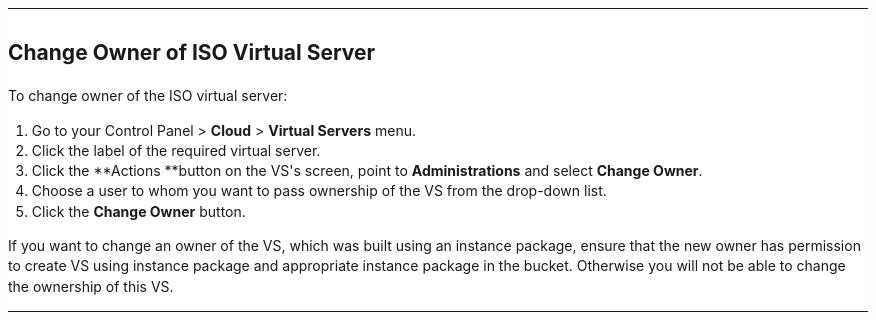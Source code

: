 ------------------------------------------------------------------------

## Change Owner of ISO Virtual Server

To change owner of the ISO virtual server:

1.  Go to your Control Panel &gt; **Cloud** &gt; **Virtual Servers** menu.
2.  Click the label of the required virtual server.
3.  Click the **Actions **button on the VS's screen, point to **Administrations** and select **Change Owner**.
4.  Choose a user to whom you want to pass ownership of the VS from the drop-down list.
5.  Click the **Change Owner** button.

If you want to change an owner of the VS, which was built using an instance package, ensure that the new owner has permission to create VS using instance package and appropriate instance package in the bucket. Otherwise you will not be able to change the ownership of this VS.

------------------------------------------------------------------------


